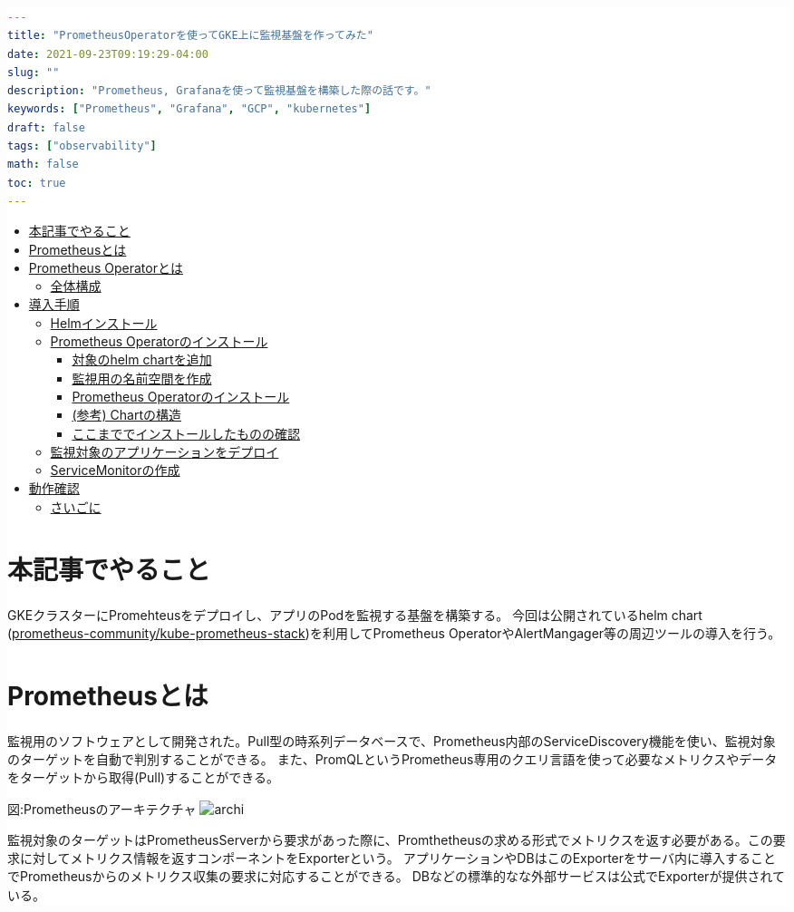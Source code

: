 ```yaml
---
title: "PrometheusOperatorを使ってGKE上に監視基盤を作ってみた"
date: 2021-09-23T09:19:29-04:00
slug: ""
description: "Prometheus, Grafanaを使って監視基盤を構築した際の話です。"
keywords: ["Prometheus", "Grafana", "GCP", "kubernetes"]
draft: false
tags: ["observability"]
math: false
toc: true
---
```




- [本記事でやること](#本記事でやること)
- [Prometheusとは](#prometheusとは)
- [Prometheus Operatorとは](#prometheus-operatorとは)
  - [全体構成](#全体構成)
- [導入手順](#導入手順)
  - [Helmインストール](#helmインストール)
  - [Prometheus Operatorのインストール](#prometheus-operatorのインストール)
    - [対象のhelm chartを追加](#対象のhelm-chartを追加)
    - [監視用の名前空間を作成](#監視用の名前空間を作成)
    - [Prometheus Operatorのインストール](#prometheus-operatorのインストール-1)
    - [(参考) Chartの構造](#参考-chartの構造)
    - [ここまででインストールしたものの確認](#ここまででインストールしたものの確認)
  - [監視対象のアプリケーションをデプロイ](#監視対象のアプリケーションをデプロイ)
  - [ServiceMonitorの作成](#servicemonitorの作成)
- [動作確認](#動作確認)
  - [さいごに](#さいごに)



# 本記事でやること
GKEクラスターにPromehteusをデプロイし、アプリのPodを監視する基盤を構築する。
今回は公開されているhelm chart ([prometheus-community/kube-prometheus-stack](https://github.com/prometheus-community/helm-charts/tree/main/charts/kube-prometheus-stack))を利用してPrometheus OperatorやAlertMangager等の周辺ツールの導入を行う。

# Prometheusとは
監視用のソフトウェアとして開発された。Pull型の時系列データベースで、Prometheus内部のServiceDiscovery機能を使い、監視対象のターゲットを自動で判別することができる。
また、PromQLというPrometheus専用のクエリ言語を使って必要なメトリクスやデータをターゲットから取得(Pull)することができる。  

図:Prometheusのアーキテクチャ
![archi](https://knowledge.sakura.ad.jp/images/2021/03/Prometheus-arch-scaled.jpg)

監視対象のターゲットはPrometheusServerから要求があった際に、Promthetheusの求める形式でメトリクスを返す必要がある。この要求に対してメトリクス情報を返すコンポーネントをExporterという。
アプリケーションやDBはこのExporterをサーバ内に導入することでPrometheusからのメトリクス収集の要求に対応することができる。
DBなどの標準的なな外部サービスは公式でExporterが提供されている。
